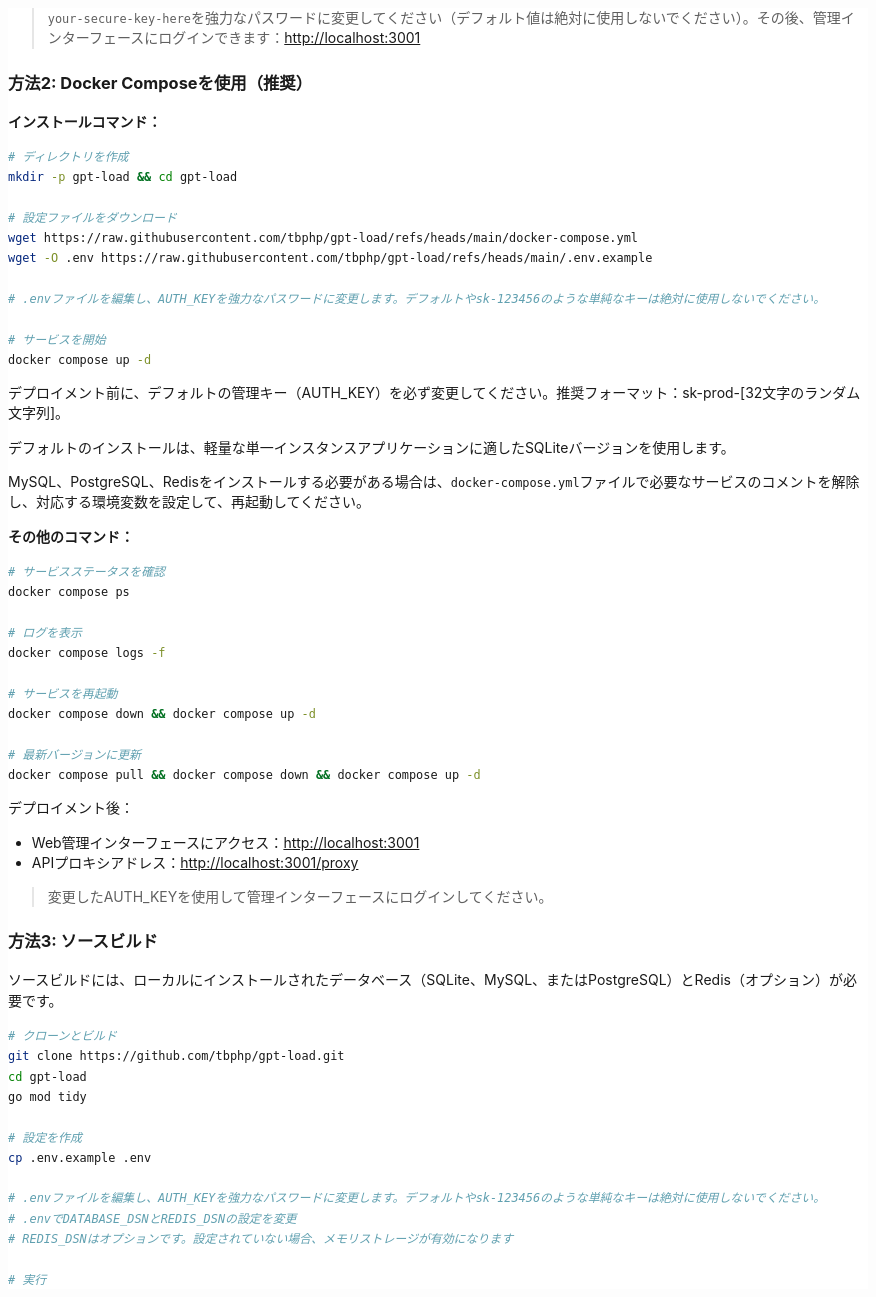 > `your-secure-key-here`を強力なパスワードに変更してください（デフォルト値は絶対に使用しないでください）。その後、管理インターフェースにログインできます：<http://localhost:3001>

### 方法2: Docker Composeを使用（推奨）

**インストールコマンド：**

```bash
# ディレクトリを作成
mkdir -p gpt-load && cd gpt-load

# 設定ファイルをダウンロード
wget https://raw.githubusercontent.com/tbphp/gpt-load/refs/heads/main/docker-compose.yml
wget -O .env https://raw.githubusercontent.com/tbphp/gpt-load/refs/heads/main/.env.example

# .envファイルを編集し、AUTH_KEYを強力なパスワードに変更します。デフォルトやsk-123456のような単純なキーは絶対に使用しないでください。

# サービスを開始
docker compose up -d
```

デプロイメント前に、デフォルトの管理キー（AUTH_KEY）を必ず変更してください。推奨フォーマット：sk-prod-[32文字のランダム文字列]。

デフォルトのインストールは、軽量な単一インスタンスアプリケーションに適したSQLiteバージョンを使用します。

MySQL、PostgreSQL、Redisをインストールする必要がある場合は、`docker-compose.yml`ファイルで必要なサービスのコメントを解除し、対応する環境変数を設定して、再起動してください。

**その他のコマンド：**

```bash
# サービスステータスを確認
docker compose ps

# ログを表示
docker compose logs -f

# サービスを再起動
docker compose down && docker compose up -d

# 最新バージョンに更新
docker compose pull && docker compose down && docker compose up -d
```

デプロイメント後：

- Web管理インターフェースにアクセス：<http://localhost:3001>
- APIプロキシアドレス：<http://localhost:3001/proxy>

> 変更したAUTH_KEYを使用して管理インターフェースにログインしてください。

### 方法3: ソースビルド

ソースビルドには、ローカルにインストールされたデータベース（SQLite、MySQL、またはPostgreSQL）とRedis（オプション）が必要です。

```bash
# クローンとビルド
git clone https://github.com/tbphp/gpt-load.git
cd gpt-load
go mod tidy

# 設定を作成
cp .env.example .env

# .envファイルを編集し、AUTH_KEYを強力なパスワードに変更します。デフォルトやsk-123456のような単純なキーは絶対に使用しないでください。
# .envでDATABASE_DSNとREDIS_DSNの設定を変更
# REDIS_DSNはオプションです。設定されていない場合、メモリストレージが有効になります

# 実行
```